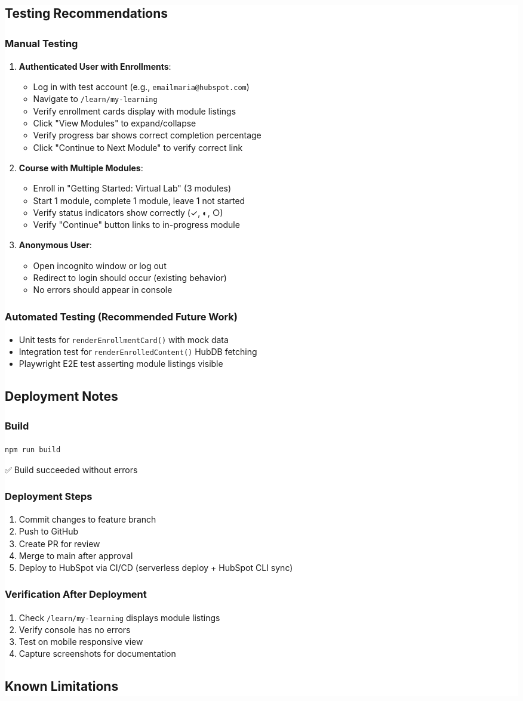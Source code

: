 ## Testing Recommendations

### Manual Testing
1. **Authenticated User with Enrollments**:
   - Log in with test account (e.g., `emailmaria@hubspot.com`)
   - Navigate to `/learn/my-learning`
   - Verify enrollment cards display with module listings
   - Click "View Modules" to expand/collapse
   - Verify progress bar shows correct completion percentage
   - Click "Continue to Next Module" to verify correct link

2. **Course with Multiple Modules**:
   - Enroll in "Getting Started: Virtual Lab" (3 modules)
   - Start 1 module, complete 1 module, leave 1 not started
   - Verify status indicators show correctly (✓, ◐, ○)
   - Verify "Continue" button links to in-progress module

3. **Anonymous User**:
   - Open incognito window or log out
   - Redirect to login should occur (existing behavior)
   - No errors should appear in console

### Automated Testing (Recommended Future Work)
- Unit tests for `renderEnrollmentCard()` with mock data
- Integration test for `renderEnrolledContent()` HubDB fetching
- Playwright E2E test asserting module listings visible

## Deployment Notes

### Build
```bash
npm run build
```
✅ Build succeeded without errors

### Deployment Steps
1. Commit changes to feature branch
2. Push to GitHub
3. Create PR for review
4. Merge to main after approval
5. Deploy to HubSpot via CI/CD (serverless deploy + HubSpot CLI sync)

### Verification After Deployment
1. Check `/learn/my-learning` displays module listings
2. Verify console has no errors
3. Test on mobile responsive view
4. Capture screenshots for documentation

## Known Limitations
